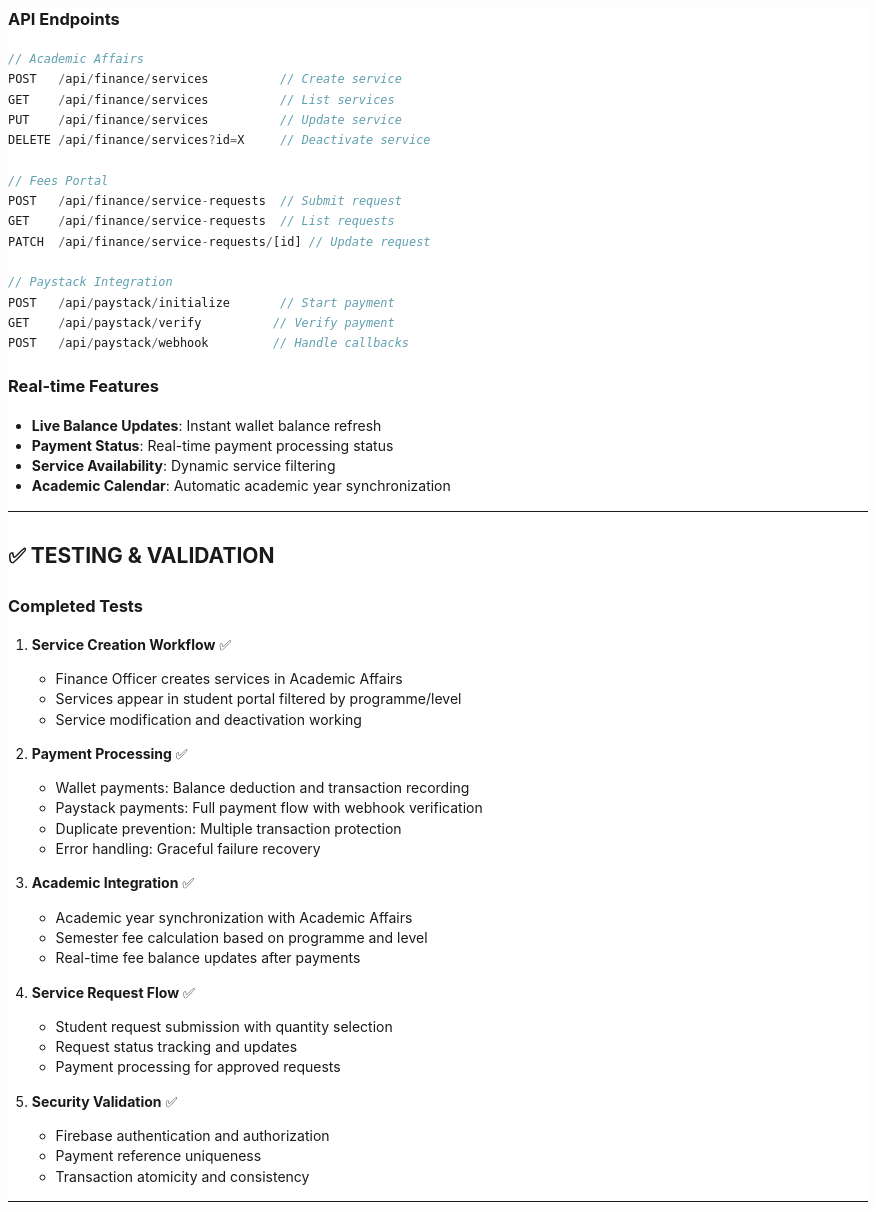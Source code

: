 ### **API Endpoints**
```typescript
// Academic Affairs
POST   /api/finance/services          // Create service
GET    /api/finance/services          // List services
PUT    /api/finance/services          // Update service
DELETE /api/finance/services?id=X     // Deactivate service

// Fees Portal  
POST   /api/finance/service-requests  // Submit request
GET    /api/finance/service-requests  // List requests
PATCH  /api/finance/service-requests/[id] // Update request

// Paystack Integration
POST   /api/paystack/initialize       // Start payment
GET    /api/paystack/verify          // Verify payment
POST   /api/paystack/webhook         // Handle callbacks
```

### **Real-time Features**
- **Live Balance Updates**: Instant wallet balance refresh
- **Payment Status**: Real-time payment processing status
- **Service Availability**: Dynamic service filtering
- **Academic Calendar**: Automatic academic year synchronization

---

## ✅ TESTING & VALIDATION

### **Completed Tests**
1. **Service Creation Workflow** ✅
   - Finance Officer creates services in Academic Affairs
   - Services appear in student portal filtered by programme/level
   - Service modification and deactivation working

2. **Payment Processing** ✅
   - Wallet payments: Balance deduction and transaction recording
   - Paystack payments: Full payment flow with webhook verification
   - Duplicate prevention: Multiple transaction protection
   - Error handling: Graceful failure recovery

3. **Academic Integration** ✅
   - Academic year synchronization with Academic Affairs
   - Semester fee calculation based on programme and level
   - Real-time fee balance updates after payments

4. **Service Request Flow** ✅
   - Student request submission with quantity selection
   - Request status tracking and updates
   - Payment processing for approved requests

5. **Security Validation** ✅
   - Firebase authentication and authorization
   - Payment reference uniqueness
   - Transaction atomicity and consistency

---